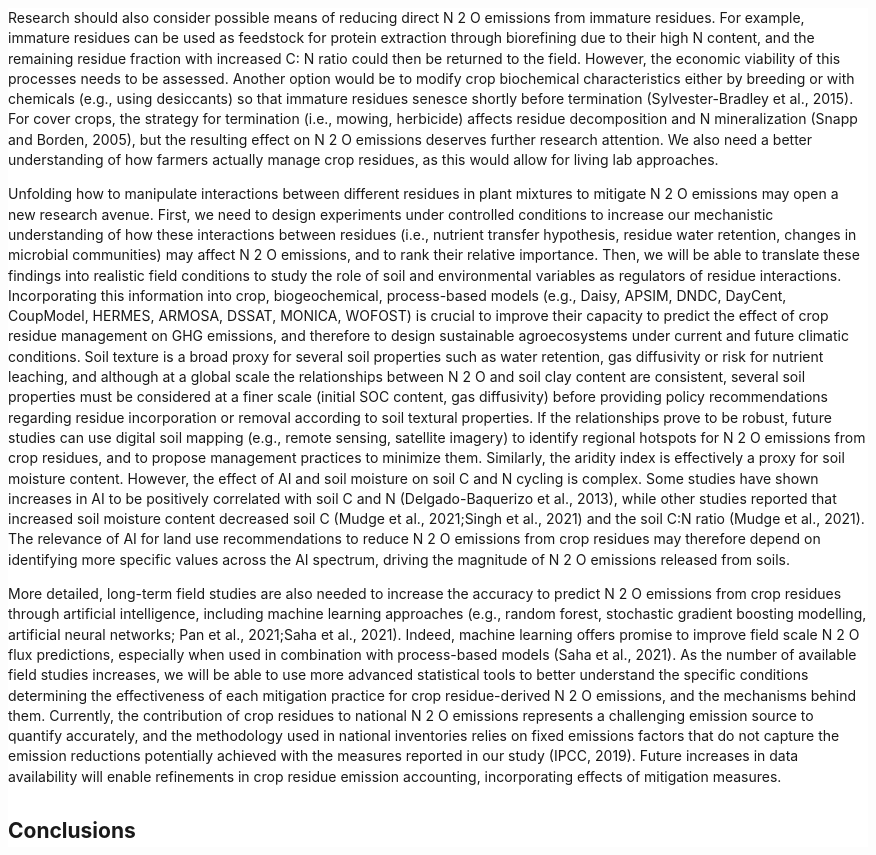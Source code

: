 Research should also consider possible means of reducing direct N 2 O emissions from immature residues. For example, immature residues can be used as feedstock for protein extraction through biorefining due to their high N content, and the remaining residue fraction with increased C: N ratio could then be returned to the field. However, the economic viability of this processes needs to be assessed. Another option would be to modify crop biochemical characteristics either by breeding or with chemicals (e.g., using desiccants) so that immature residues senesce shortly before termination (Sylvester-Bradley et al., 2015). For cover crops, the strategy for termination (i.e., mowing, herbicide) affects residue decomposition and N mineralization (Snapp and Borden, 2005), but the resulting effect on N 2 O emissions deserves further research attention. We also need a better understanding of how farmers actually manage crop residues, as this would allow for living lab approaches.

Unfolding how to manipulate interactions between different residues in plant mixtures to mitigate N 2 O emissions may open a new research avenue. First, we need to design experiments under controlled conditions to increase our mechanistic understanding of how these interactions between residues (i.e., nutrient transfer hypothesis, residue water retention, changes in microbial communities) may affect N 2 O emissions, and to rank their relative importance. Then, we will be able to translate these findings into realistic field conditions to study the role of soil and environmental variables as regulators of residue interactions. Incorporating this information into crop, biogeochemical, process-based models (e.g., Daisy, APSIM, DNDC, DayCent, CoupModel, HERMES, ARMOSA, DSSAT, MONICA, WOFOST) is crucial to improve their capacity to predict the effect of crop residue management on GHG emissions, and therefore to design sustainable agroecosystems under current and future climatic conditions. Soil texture is a broad proxy for several soil properties such as water retention, gas diffusivity or risk for nutrient leaching, and although at a global scale the relationships between N 2 O and soil clay content are consistent, several soil properties must be considered at a finer scale (initial SOC content, gas diffusivity) before providing policy recommendations regarding residue incorporation or removal according to soil textural properties. If the relationships prove to be robust, future studies can use digital soil mapping (e.g., remote sensing, satellite imagery) to identify regional hotspots for N 2 O emissions from crop residues, and to propose management practices to minimize them. Similarly, the aridity index is effectively a proxy for soil moisture content. However, the effect of AI and soil moisture on soil C and N cycling is complex. Some studies have shown increases in AI to be positively correlated with soil C and N (Delgado-Baquerizo et al., 2013), while other studies reported that increased soil moisture content decreased soil C (Mudge et al., 2021;Singh et al., 2021) and the soil C:N ratio (Mudge et al., 2021). The relevance of AI for land use recommendations to reduce N 2 O emissions from crop residues may therefore depend on identifying more specific values across the AI spectrum, driving the magnitude of N 2 O emissions released from soils.

More detailed, long-term field studies are also needed to increase the accuracy to predict N 2 O emissions from crop residues through artificial intelligence, including machine learning approaches (e.g., random forest, stochastic gradient boosting modelling, artificial neural networks; Pan et al., 2021;Saha et al., 2021). Indeed, machine learning offers promise to improve field scale N 2 O flux predictions, especially when used in combination with process-based models (Saha et al., 2021). As the number of available field studies increases, we will be able to use more advanced statistical tools to better understand the specific conditions determining the effectiveness of each mitigation practice for crop residue-derived N 2 O emissions, and the mechanisms behind them. Currently, the contribution of crop residues to national N 2 O emissions represents a challenging emission source to quantify accurately, and the methodology used in national inventories relies on fixed emissions factors that do not capture the emission reductions potentially achieved with the measures reported in our study (IPCC, 2019). Future increases in data availability will enable refinements in crop residue emission accounting, incorporating effects of mitigation measures.


## Conclusions
